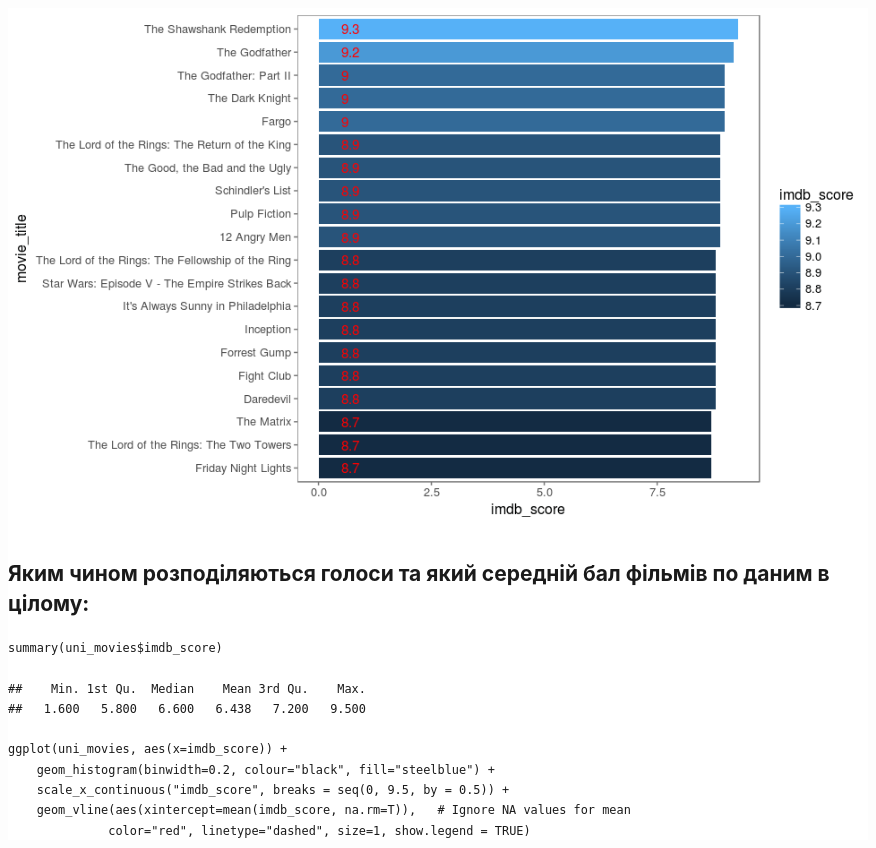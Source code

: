 ![](movie_rating_files/figure-markdown_strict/unnamed-chunk-8-1.png)

Яким чином розподіляються голоси та який середній бал фільмів по даним в цілому:
--------------------------------------------------------------------------------

    summary(uni_movies$imdb_score)

    ##    Min. 1st Qu.  Median    Mean 3rd Qu.    Max. 
    ##   1.600   5.800   6.600   6.438   7.200   9.500

    ggplot(uni_movies, aes(x=imdb_score)) +
        geom_histogram(binwidth=0.2, colour="black", fill="steelblue") +
        scale_x_continuous("imdb_score", breaks = seq(0, 9.5, by = 0.5)) +
        geom_vline(aes(xintercept=mean(imdb_score, na.rm=T)),   # Ignore NA values for mean
                  color="red", linetype="dashed", size=1, show.legend = TRUE)
